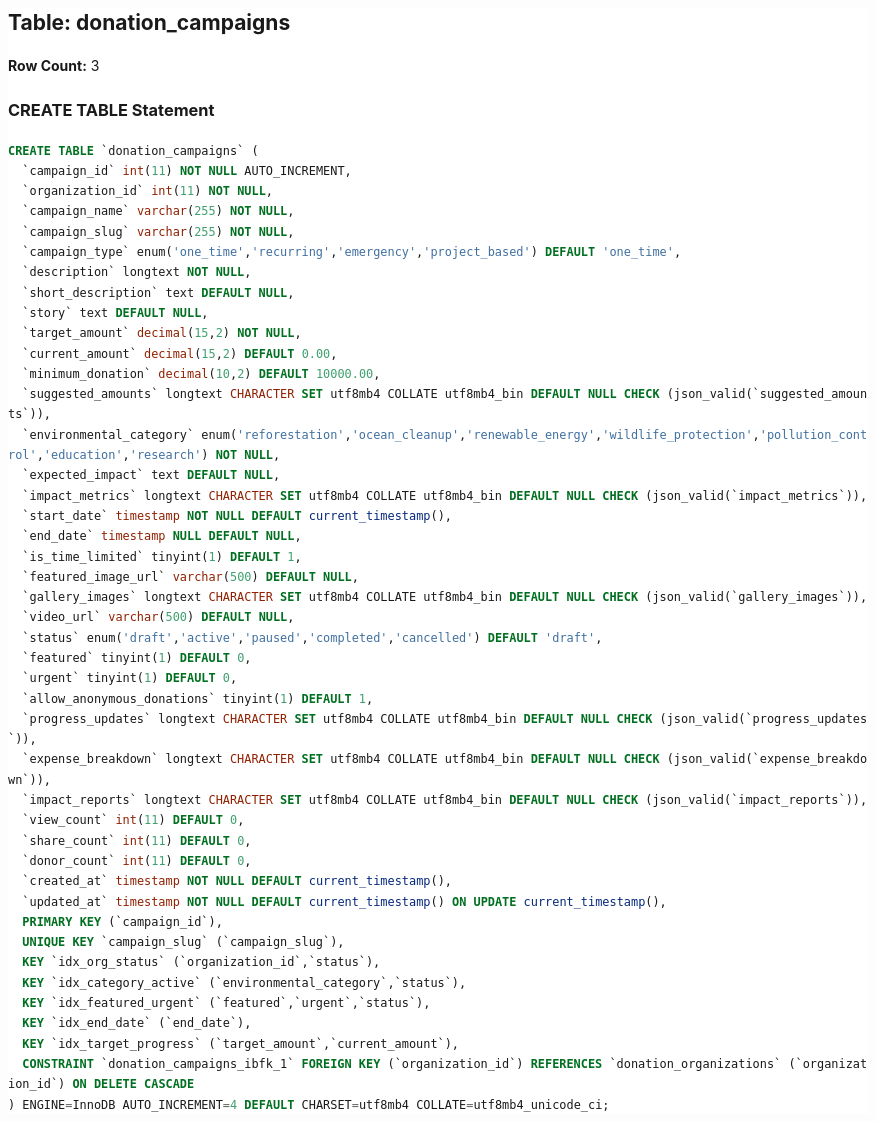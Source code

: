 
## Table: donation_campaigns

**Row Count:** 3

### CREATE TABLE Statement

```sql
CREATE TABLE `donation_campaigns` (
  `campaign_id` int(11) NOT NULL AUTO_INCREMENT,
  `organization_id` int(11) NOT NULL,
  `campaign_name` varchar(255) NOT NULL,
  `campaign_slug` varchar(255) NOT NULL,
  `campaign_type` enum('one_time','recurring','emergency','project_based') DEFAULT 'one_time',
  `description` longtext NOT NULL,
  `short_description` text DEFAULT NULL,
  `story` text DEFAULT NULL,
  `target_amount` decimal(15,2) NOT NULL,
  `current_amount` decimal(15,2) DEFAULT 0.00,
  `minimum_donation` decimal(10,2) DEFAULT 10000.00,
  `suggested_amounts` longtext CHARACTER SET utf8mb4 COLLATE utf8mb4_bin DEFAULT NULL CHECK (json_valid(`suggested_amounts`)),
  `environmental_category` enum('reforestation','ocean_cleanup','renewable_energy','wildlife_protection','pollution_control','education','research') NOT NULL,
  `expected_impact` text DEFAULT NULL,
  `impact_metrics` longtext CHARACTER SET utf8mb4 COLLATE utf8mb4_bin DEFAULT NULL CHECK (json_valid(`impact_metrics`)),
  `start_date` timestamp NOT NULL DEFAULT current_timestamp(),
  `end_date` timestamp NULL DEFAULT NULL,
  `is_time_limited` tinyint(1) DEFAULT 1,
  `featured_image_url` varchar(500) DEFAULT NULL,
  `gallery_images` longtext CHARACTER SET utf8mb4 COLLATE utf8mb4_bin DEFAULT NULL CHECK (json_valid(`gallery_images`)),
  `video_url` varchar(500) DEFAULT NULL,
  `status` enum('draft','active','paused','completed','cancelled') DEFAULT 'draft',
  `featured` tinyint(1) DEFAULT 0,
  `urgent` tinyint(1) DEFAULT 0,
  `allow_anonymous_donations` tinyint(1) DEFAULT 1,
  `progress_updates` longtext CHARACTER SET utf8mb4 COLLATE utf8mb4_bin DEFAULT NULL CHECK (json_valid(`progress_updates`)),
  `expense_breakdown` longtext CHARACTER SET utf8mb4 COLLATE utf8mb4_bin DEFAULT NULL CHECK (json_valid(`expense_breakdown`)),
  `impact_reports` longtext CHARACTER SET utf8mb4 COLLATE utf8mb4_bin DEFAULT NULL CHECK (json_valid(`impact_reports`)),
  `view_count` int(11) DEFAULT 0,
  `share_count` int(11) DEFAULT 0,
  `donor_count` int(11) DEFAULT 0,
  `created_at` timestamp NOT NULL DEFAULT current_timestamp(),
  `updated_at` timestamp NOT NULL DEFAULT current_timestamp() ON UPDATE current_timestamp(),
  PRIMARY KEY (`campaign_id`),
  UNIQUE KEY `campaign_slug` (`campaign_slug`),
  KEY `idx_org_status` (`organization_id`,`status`),
  KEY `idx_category_active` (`environmental_category`,`status`),
  KEY `idx_featured_urgent` (`featured`,`urgent`,`status`),
  KEY `idx_end_date` (`end_date`),
  KEY `idx_target_progress` (`target_amount`,`current_amount`),
  CONSTRAINT `donation_campaigns_ibfk_1` FOREIGN KEY (`organization_id`) REFERENCES `donation_organizations` (`organization_id`) ON DELETE CASCADE
) ENGINE=InnoDB AUTO_INCREMENT=4 DEFAULT CHARSET=utf8mb4 COLLATE=utf8mb4_unicode_ci;
```
